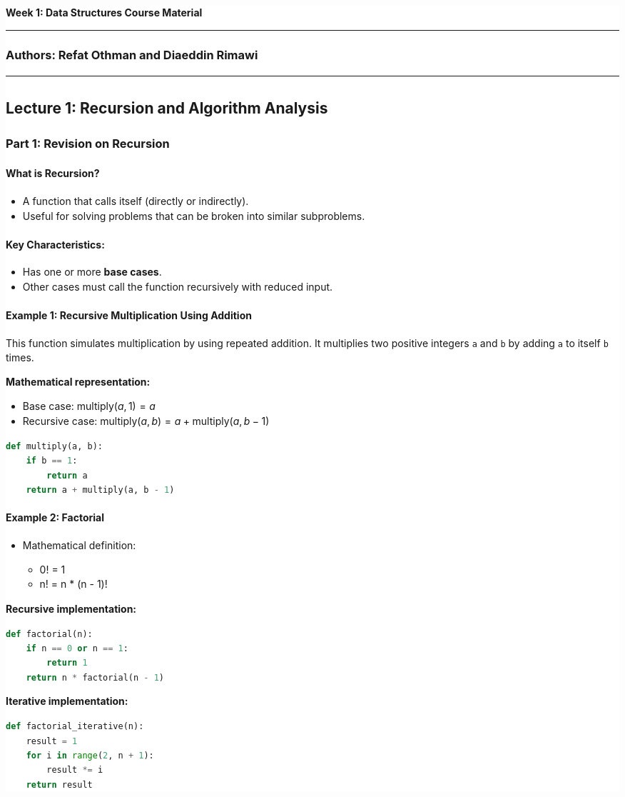 **Week 1: Data Structures Course Material**

---
### Authors: Refat Othman and Diaeddin Rimawi
---
## Lecture 1: Recursion and Algorithm Analysis

### Part 1: Revision on Recursion

#### What is Recursion?

* A function that calls itself (directly or indirectly).
* Useful for solving problems that can be broken into similar subproblems.

#### Key Characteristics:

* Has one or more **base cases**.
* Other cases must call the function recursively with reduced input.

#### Example 1: Recursive Multiplication Using Addition

This function simulates multiplication by using repeated addition. It multiplies two positive integers `a` and `b` by adding `a` to itself `b` times.

**Mathematical representation:**

* Base case:  $\text{multiply}(a, 1) = a$
* Recursive case: $\text{multiply}(a, b) = a + \text{multiply}(a, b - 1)$

```python
def multiply(a, b):
    if b == 1:
        return a
    return a + multiply(a, b - 1)
```

#### Example 2: Factorial

* Mathematical definition:

  * 0! = 1
  * n! = n \* (n - 1)!

**Recursive implementation:**

```python
def factorial(n):
    if n == 0 or n == 1:
        return 1
    return n * factorial(n - 1)
```

**Iterative implementation:**

```python
def factorial_iterative(n):
    result = 1
    for i in range(2, n + 1):
        result *= i
    return result
```
